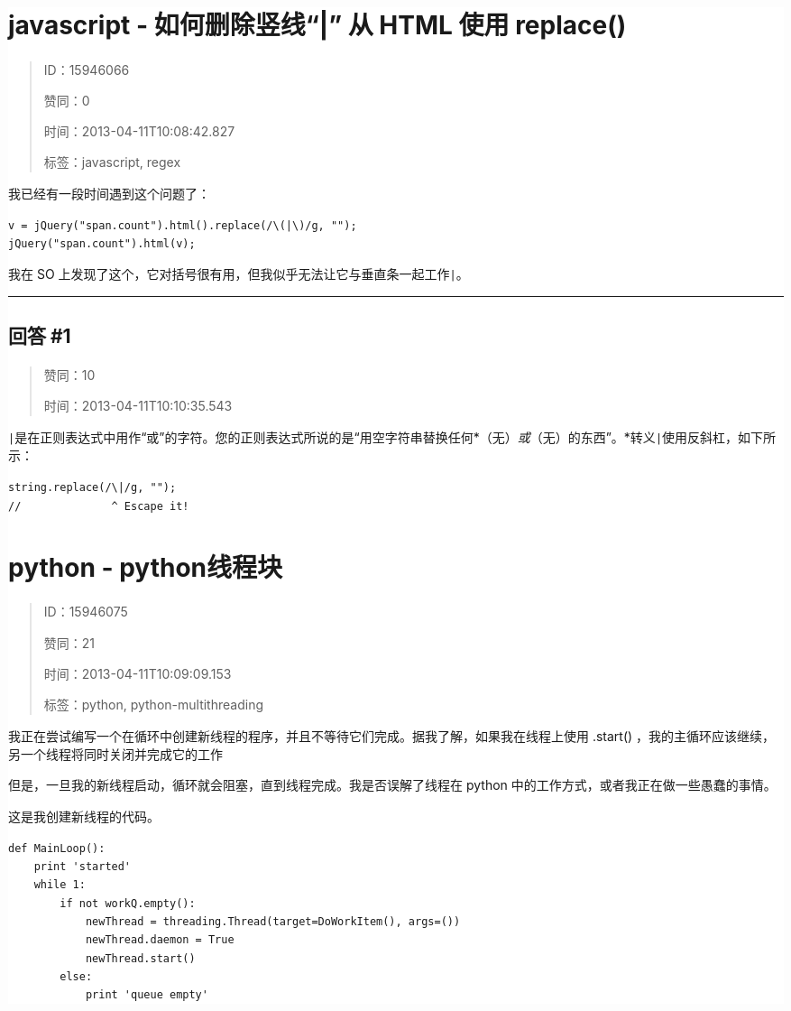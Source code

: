 # javascript - 如何删除竖线“|” 从 HTML 使用 replace()

> ID：15946066
> 
> 赞同：0
> 
> 时间：2013-04-11T10:08:42.827
> 
> 标签：javascript, regex

我已经有一段时间遇到这个问题了：

```
v = jQuery("span.count").html().replace(/\(|\)/g, "");
jQuery("span.count").html(v); 
```

我在 SO 上发现了这个，它对括号很有用，但我似乎无法让它与垂直条一起工作`|`。

* * *

## 回答 #1

> 赞同：10
> 
> 时间：2013-04-11T10:10:35.543

`|`是在正则表达式中用作“或”的字符。您的正则表达式所说的是“用空字符串替换任何*（无）*或*（无）的东西”。*转义`|`使用反斜杠，如下所示：

```
string.replace(/\|/g, "");
//              ^ Escape it! 
```

# python - python线程块

> ID：15946075
> 
> 赞同：21
> 
> 时间：2013-04-11T10:09:09.153
> 
> 标签：python, python-multithreading

我正在尝试编写一个在循环中创建新线程的程序，并且不等待它们完成。据我了解，如果我在线程上使用 .start() ，我的主循环应该继续，另一个线程将同时关闭并完成它的工作

但是，一旦我的新线程启动，循环就会阻塞，直到线程完成。我是否误解了线程在 python 中的工作方式，或者我正在做一些愚蠢的事情。

这是我创建新线程的代码。

```
def MainLoop():
    print 'started'
    while 1:
        if not workQ.empty():
            newThread = threading.Thread(target=DoWorkItem(), args=())
            newThread.daemon = True
            newThread.start()
        else:
            print 'queue empty' 
```
